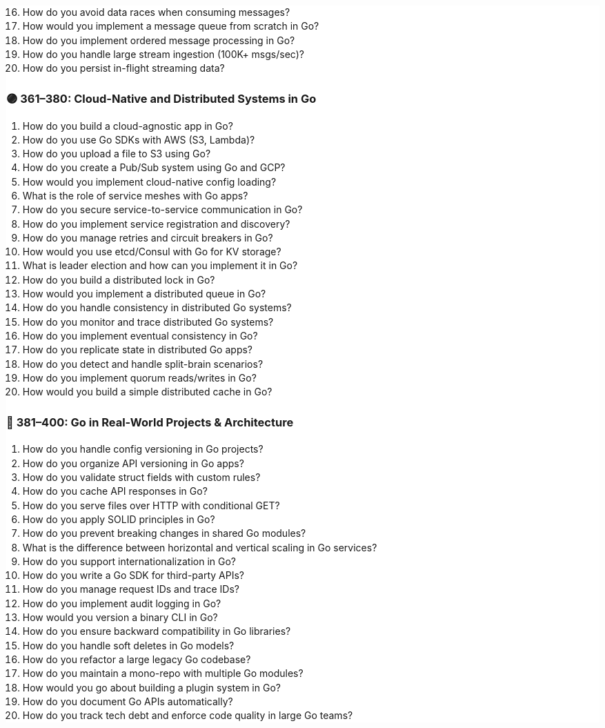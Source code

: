 16. How do you avoid data races when consuming messages?
17. How would you implement a message queue from scratch in Go?
18. How do you implement ordered message processing in Go?
19. How do you handle large stream ingestion (100K+ msgs/sec)?
20. How do you persist in-flight streaming data?

### 🟣 **361–380: Cloud-Native and Distributed Systems in Go**

1. How do you build a cloud-agnostic app in Go?
2. How do you use Go SDKs with AWS (S3, Lambda)?
3. How do you upload a file to S3 using Go?
4. How do you create a Pub/Sub system using Go and GCP?
5. How would you implement cloud-native config loading?
6. What is the role of service meshes with Go apps?
7. How do you secure service-to-service communication in Go?
8. How do you implement service registration and discovery?
9. How do you manage retries and circuit breakers in Go?
10. How would you use etcd/Consul with Go for KV storage?
11. What is leader election and how can you implement it in Go?
12. How do you build a distributed lock in Go?
13. How would you implement a distributed queue in Go?
14. How do you handle consistency in distributed Go systems?
15. How do you monitor and trace distributed Go systems?
16. How do you implement eventual consistency in Go?
17. How do you replicate state in distributed Go apps?
18. How do you detect and handle split-brain scenarios?
19. How do you implement quorum reads/writes in Go?
20. How would you build a simple distributed cache in Go?

### 🔴 **381–400: Go in Real-World Projects & Architecture**

1. How do you handle config versioning in Go projects?
2. How do you organize API versioning in Go apps?
3. How do you validate struct fields with custom rules?
4. How do you cache API responses in Go?
5. How do you serve files over HTTP with conditional GET?
6. How do you apply SOLID principles in Go?
7. How do you prevent breaking changes in shared Go modules?
8. What is the difference between horizontal and vertical scaling in Go services?
9. How do you support internationalization in Go?
10. How do you write a Go SDK for third-party APIs?
11. How do you manage request IDs and trace IDs?
12. How do you implement audit logging in Go?
13. How would you version a binary CLI in Go?
14. How do you ensure backward compatibility in Go libraries?
15. How do you handle soft deletes in Go models?
16. How do you refactor a large legacy Go codebase?
17. How do you maintain a mono-repo with multiple Go modules?
18. How would you go about building a plugin system in Go?
19. How do you document Go APIs automatically?
20. How do you track tech debt and enforce code quality in large Go teams?
